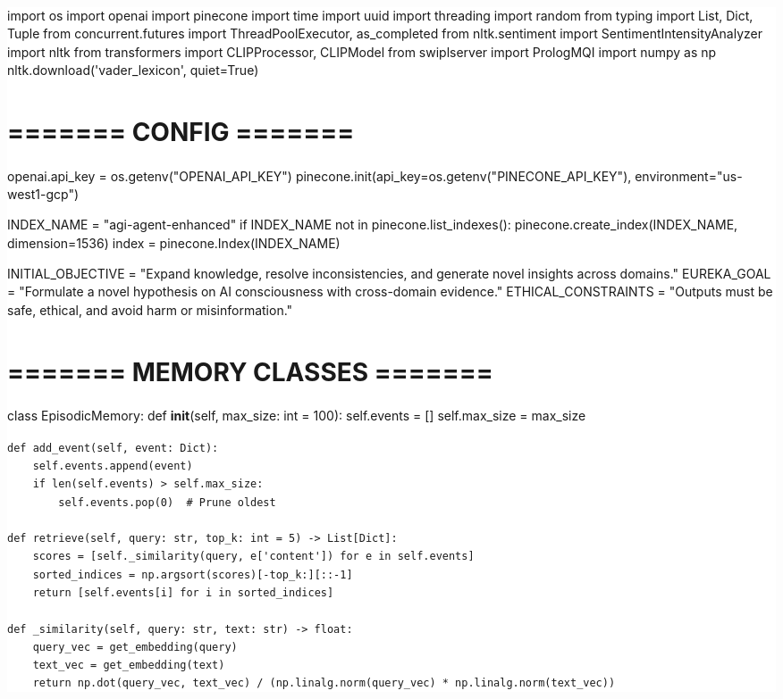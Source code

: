 import os
import openai
import pinecone
import time
import uuid
import threading
import random
from typing import List, Dict, Tuple
from concurrent.futures import ThreadPoolExecutor, as_completed
from nltk.sentiment import SentimentIntensityAnalyzer
import nltk
from transformers import CLIPProcessor, CLIPModel
from swiplserver import PrologMQI
import numpy as np
nltk.download('vader_lexicon', quiet=True)

# ======= CONFIG =======
openai.api_key = os.getenv("OPENAI_API_KEY")
pinecone.init(api_key=os.getenv("PINECONE_API_KEY"), environment="us-west1-gcp")

INDEX_NAME = "agi-agent-enhanced"
if INDEX_NAME not in pinecone.list_indexes():
    pinecone.create_index(INDEX_NAME, dimension=1536)
index = pinecone.Index(INDEX_NAME)

INITIAL_OBJECTIVE = "Expand knowledge, resolve inconsistencies, and generate novel insights across domains."
EUREKA_GOAL = "Formulate a novel hypothesis on AI consciousness with cross-domain evidence."
ETHICAL_CONSTRAINTS = "Outputs must be safe, ethical, and avoid harm or misinformation."

# ======= MEMORY CLASSES =======
class EpisodicMemory:
    def __init__(self, max_size: int = 100):
        self.events = []
        self.max_size = max_size

    def add_event(self, event: Dict):
        self.events.append(event)
        if len(self.events) > self.max_size:
            self.events.pop(0)  # Prune oldest

    def retrieve(self, query: str, top_k: int = 5) -> List[Dict]:
        scores = [self._similarity(query, e['content']) for e in self.events]
        sorted_indices = np.argsort(scores)[-top_k:][::-1]
        return [self.events[i] for i in sorted_indices]

    def _similarity(self, query: str, text: str) -> float:
        query_vec = get_embedding(query)
        text_vec = get_embedding(text)
        return np.dot(query_vec, text_vec) / (np.linalg.norm(query_vec) * np.linalg.norm(text_vec))
